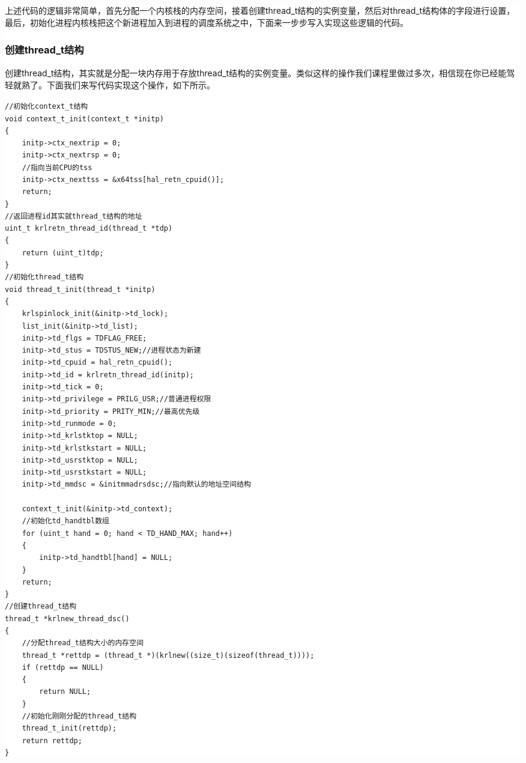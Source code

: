 上述代码的逻辑非常简单，首先分配一个内核栈的内存空间，接着创建thread\_t结构的实例变量，然后对thread\_t结构体的字段进行设置，最后，初始化进程内核栈把这个新进程加入到进程的调度系统之中，下面来一步步写入实现这些逻辑的代码。

### 创建thread\_t结构

创建thread\_t结构，其实就是分配一块内存用于存放thread\_t结构的实例变量。类似这样的操作我们课程里做过多次，相信现在你已经能驾轻就熟了。下面我们来写代码实现这个操作，如下所示。

```
//初始化context_t结构
void context_t_init(context_t *initp)
{
    initp->ctx_nextrip = 0;
    initp->ctx_nextrsp = 0;
    //指向当前CPU的tss
    initp->ctx_nexttss = &x64tss[hal_retn_cpuid()];
    return;
}
//返回进程id其实就thread_t结构的地址
uint_t krlretn_thread_id(thread_t *tdp)
{
    return (uint_t)tdp;
}
//初始化thread_t结构
void thread_t_init(thread_t *initp)
{
    krlspinlock_init(&initp->td_lock);
    list_init(&initp->td_list);
    initp->td_flgs = TDFLAG_FREE;
    initp->td_stus = TDSTUS_NEW;//进程状态为新建
    initp->td_cpuid = hal_retn_cpuid();
    initp->td_id = krlretn_thread_id(initp);
    initp->td_tick = 0;
    initp->td_privilege = PRILG_USR;//普通进程权限
    initp->td_priority = PRITY_MIN;//最高优先级
    initp->td_runmode = 0;
    initp->td_krlstktop = NULL;
    initp->td_krlstkstart = NULL;
    initp->td_usrstktop = NULL;
    initp->td_usrstkstart = NULL;
    initp->td_mmdsc = &initmmadrsdsc;//指向默认的地址空间结构

    context_t_init(&initp->td_context);
    //初始化td_handtbl数组
    for (uint_t hand = 0; hand < TD_HAND_MAX; hand++)
    {
        initp->td_handtbl[hand] = NULL;
    }
    return;
}
//创建thread_t结构
thread_t *krlnew_thread_dsc()
{
    //分配thread_t结构大小的内存空间
    thread_t *rettdp = (thread_t *)(krlnew((size_t)(sizeof(thread_t))));
    if (rettdp == NULL)
    {
        return NULL;
    }
    //初始化刚刚分配的thread_t结构
    thread_t_init(rettdp);
    return rettdp;
}

```

